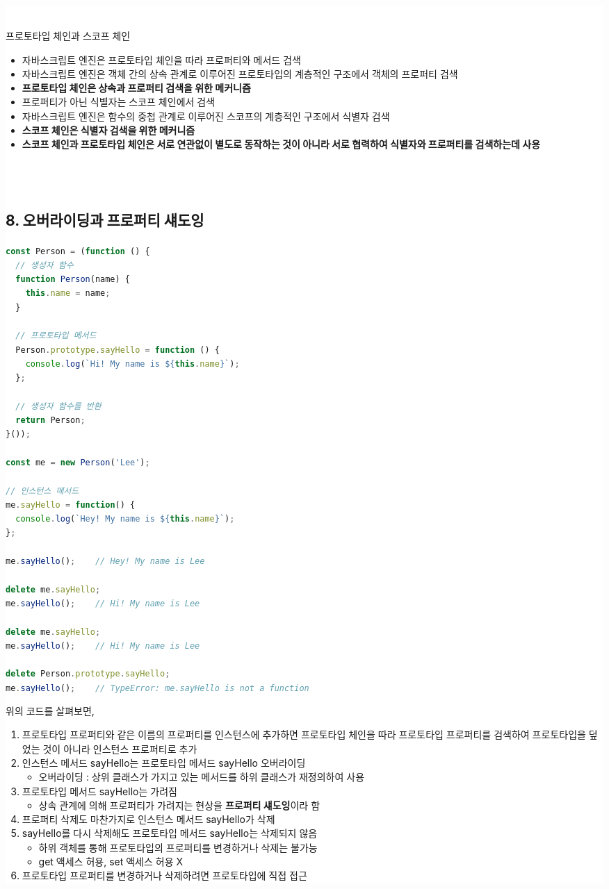 <br>

프로토타입 체인과 스코프 체인
- 자바스크립트 엔진은 프로토타입 체인을 따라 프로퍼티와 메서드 검색
- 자바스크립트 엔진은 객체 간의 상속 관계로 이루어진 프로토타입의 계층적인 구조에서 객체의 프로퍼티 검색
- **프로토타입 체인은 상속과 프로퍼티 검색을 위한 메커니즘**
- 프로퍼티가 아닌 식별자는 스코프 체인에서 검색
- 자바스크립트 엔진은 함수의 중첩 관계로 이루어진 스코프의 계층적인 구조에서 식별자 검색
- **스코프 체인은 식별자 검색을 위한 메커니즘**
- **스코프 체인과 프로토타입 체인은 서로 연관없이 별도로 동작하는 것이 아니라 서로 협력하여 식별자와 프로퍼티를 검색하는데 사용**

<br>
<br>

## 8. 오버라이딩과 프로퍼티 섀도잉
```js
const Person = (function () {
  // 생성자 함수
  function Person(name) {
    this.name = name;
  }

  // 프로토타입 메서드
  Person.prototype.sayHello = function () {
    console.log(`Hi! My name is ${this.name}`);
  };

  // 생성자 함수를 반환
  return Person;
}());

const me = new Person('Lee');

// 인스턴스 메서드
me.sayHello = function() {
  console.log(`Hey! My name is ${this.name}`);
};

me.sayHello();    // Hey! My name is Lee

delete me.sayHello;
me.sayHello();    // Hi! My name is Lee

delete me.sayHello;
me.sayHello();    // Hi! My name is Lee

delete Person.prototype.sayHello;
me.sayHello();    // TypeError: me.sayHello is not a function
```
위의 코드를 살펴보면,
1. 프로토타입 프로퍼티와 같은 이름의 프로퍼티를 인스턴스에 추가하면 프로토타입 체인을 따라 프로토타입 프로퍼티를 검색하여 프로토타입을 덮었는 것이 아니라 인스턴스 프로퍼티로 추가
2. 인스턴스 메서드 sayHello는 프로토타입 메서드 sayHello 오버라이딩
    - 오버라이딩 : 상위 클래스가 가지고 있는 메서드를 하위 클래스가 재정의하여 사용
3. 프로토타입 메서드 sayHello는 가려짐
    - 상속 관계에 의해 프로퍼티가 가려지는 현상을 **프로퍼티 섀도잉**이라 함
4. 프로퍼티 삭제도 마찬가지로 인스턴스 메서드 sayHello가 삭제
5. sayHello를 다시 삭제해도 프로토타입 메서드 sayHello는 삭제되지 않음
    - 하위 객체를 통해 프로토타입의 프로퍼티를 변경하거나 삭제는 불가능
    - get 액세스 허용, set 액세스 허용 X
6. 프로토타입 프로퍼티를 변경하거나 삭제하려면 프로토타입에 직접 접근
